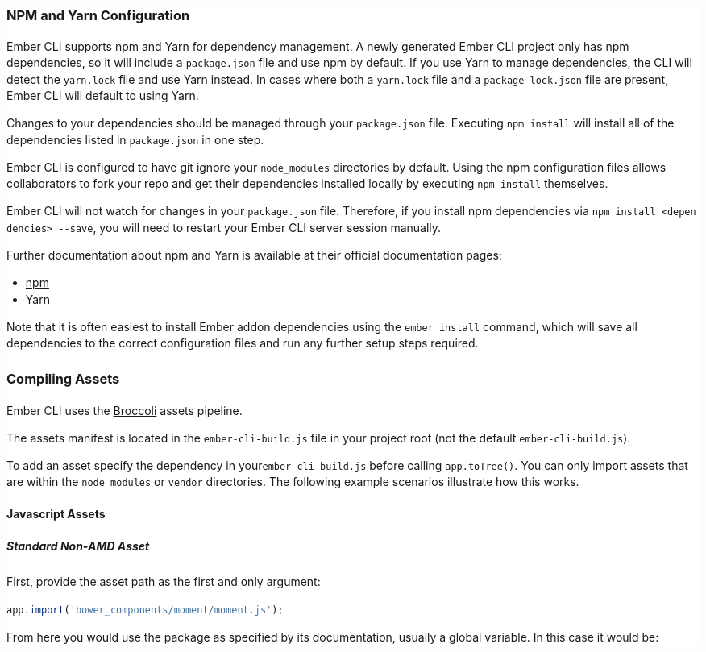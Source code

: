 ### NPM and Yarn Configuration

Ember CLI supports [npm](https://www.npmjs.com) and [Yarn](https://yarnpkg.com/) 
for dependency management. A newly generated Ember CLI project only has npm 
dependencies, so it will include a `package.json` file and use npm by default. 
If you use Yarn to manage dependencies, the CLI will detect the `yarn.lock` file 
and use Yarn instead. In cases where both a `yarn.lock` file and a `package-lock.json` 
file are present, Ember CLI will default to using Yarn.

Changes to your dependencies should be managed through your `package.json` file.
Executing `npm install` will install all of the dependencies listed in
`package.json` in one step.

Ember CLI is configured to have git ignore your `node_modules` directories by 
default. Using the npm configuration files allows collaborators to fork your 
repo and get their dependencies installed locally by executing 
`npm install` themselves.

Ember CLI will not watch for changes in your `package.json` file. Therefore, 
if you install npm dependencies via `npm install <dependencies> --save`, you will 
need to restart your Ember CLI server session manually.

Further documentation about npm and Yarn is available at their official
documentation pages:

* [npm](https://www.npmjs.com)
* [Yarn](https://yarnpkg.com)

Note that it is often easiest to install Ember addon dependencies using the
`ember install` command, which will save all dependencies to the correct
configuration files and run any further setup steps required.

### Compiling Assets

Ember CLI uses the [Broccoli](https://github.com/broccolijs/broccoli) assets
pipeline.

The assets manifest is located in the `ember-cli-build.js` file in your project
root (not the default `ember-cli-build.js`).

To add an asset specify the dependency in your`ember-cli-build.js` before
calling `app.toTree()`. You can only import assets that are within the
`node_modules` or `vendor` directories. The following example scenarios illustrate 
how this works.

#### Javascript Assets

##### Standard Non-AMD Asset

First, provide the asset path as the first and only argument:

```javascript
app.import('bower_components/moment/moment.js');
```

From here you would use the package as specified by its documentation, usually
a global variable. In this case it would be:
